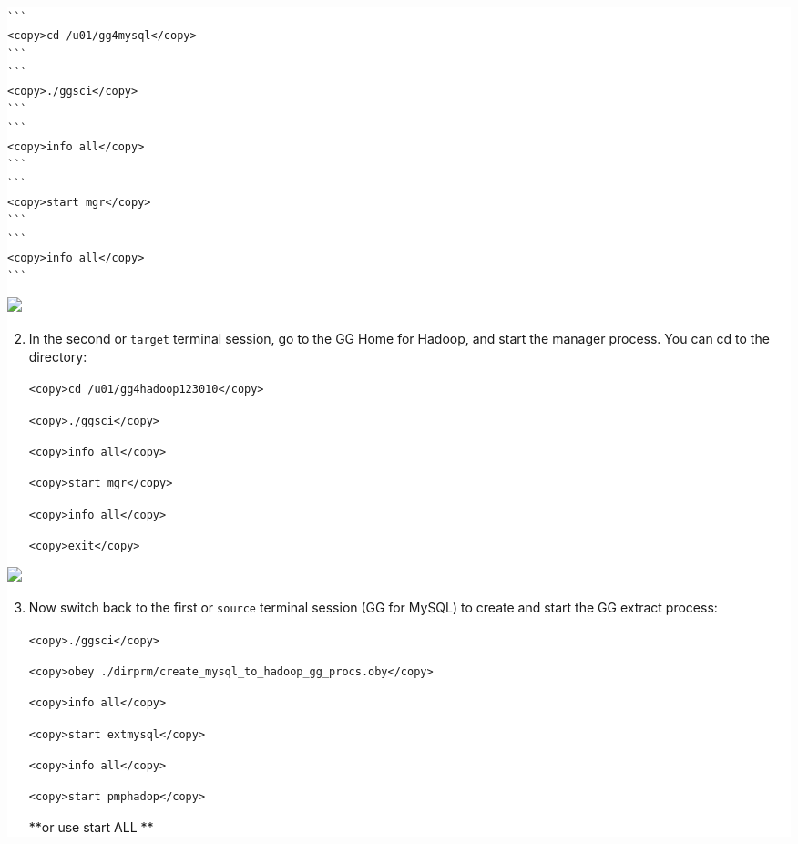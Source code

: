     ```
    <copy>cd /u01/gg4mysql</copy>
    ```
    ```
    <copy>./ggsci</copy>
    ```
    ```
    <copy>info all</copy>	 
    ```
    ```
    <copy>start mgr</copy>		
    ```
    ```
    <copy>info all</copy>
    ```

  ![](./images/e2.png " ")

 2. In the second or `target` terminal session, go to the GG Home for Hadoop, and start the manager process. You can cd to the directory:

    ```
    <copy>cd /u01/gg4hadoop123010</copy>
    ```
    ```
    <copy>./ggsci</copy>
    ```
    ```
    <copy>info all</copy>
    ```
    ```
    <copy>start mgr</copy>		
    ```
    ```
    <copy>info all</copy>
    ```
    ```
    <copy>exit</copy>
    ```

  ![](./images/e3.png " ")

3. Now switch back to the first or `source` terminal session (GG for MySQL) to create and start the GG extract process:

    ```
    <copy>./ggsci</copy>
    ```
    ```
    <copy>obey ./dirprm/create_mysql_to_hadoop_gg_procs.oby</copy>
    ```
    ```
    <copy>info all</copy>
    ```
    ```
    <copy>start extmysql</copy>
    ```
    ```
    <copy>info all</copy>
    ```
    ```
    <copy>start pmphadop</copy>
    ```
    **or use start ALL **
    ```